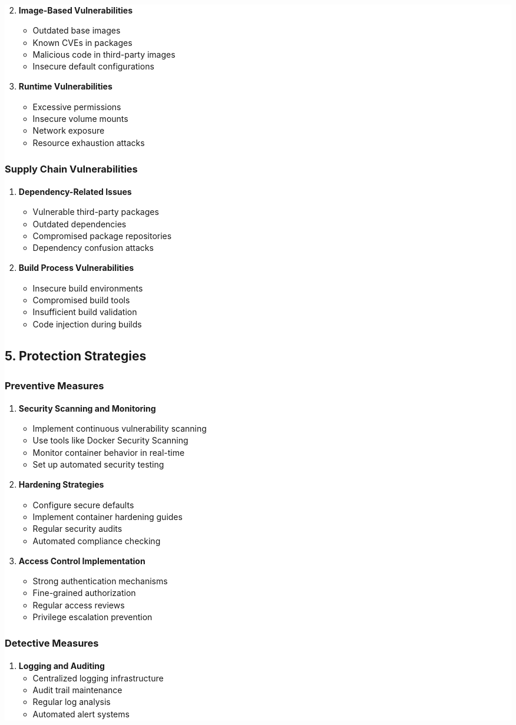 2. **Image-Based Vulnerabilities**
   - Outdated base images
   - Known CVEs in packages
   - Malicious code in third-party images
   - Insecure default configurations

3. **Runtime Vulnerabilities**
   - Excessive permissions
   - Insecure volume mounts
   - Network exposure
   - Resource exhaustion attacks

### Supply Chain Vulnerabilities

1. **Dependency-Related Issues**
   - Vulnerable third-party packages
   - Outdated dependencies
   - Compromised package repositories
   - Dependency confusion attacks

2. **Build Process Vulnerabilities**
   - Insecure build environments
   - Compromised build tools
   - Insufficient build validation
   - Code injection during builds

## 5. Protection Strategies

### Preventive Measures

1. **Security Scanning and Monitoring**
   - Implement continuous vulnerability scanning
   - Use tools like Docker Security Scanning
   - Monitor container behavior in real-time
   - Set up automated security testing

2. **Hardening Strategies**
   - Configure secure defaults
   - Implement container hardening guides
   - Regular security audits
   - Automated compliance checking

3. **Access Control Implementation**
   - Strong authentication mechanisms
   - Fine-grained authorization
   - Regular access reviews
   - Privilege escalation prevention

### Detective Measures

1. **Logging and Auditing**
   - Centralized logging infrastructure
   - Audit trail maintenance
   - Regular log analysis
   - Automated alert systems

